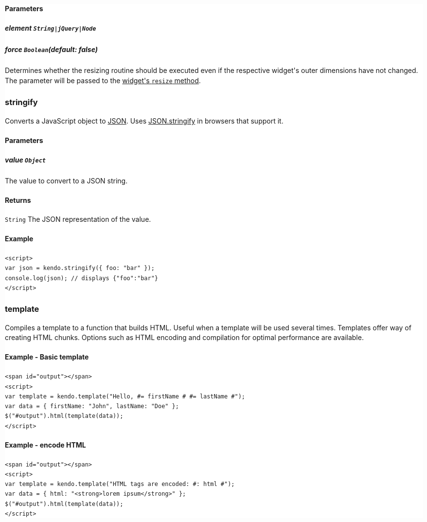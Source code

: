 #### Parameters

##### element `String|jQuery|Node`

##### force `Boolean`*(default: false)*

Determines whether the resizing routine should be executed even if the respective widget's outer dimensions have not changed. The parameter will be passed to the [widget's `resize` method](/getting-started/using-kendo-with/using-kendo-in-responsive-web-pages#individual-widget-resizing).

### stringify

Converts a JavaScript object to [JSON](http://en.wikipedia.org/wiki/JSON). Uses [JSON.stringify](https://developer.mozilla.org/en-US/docs/JavaScript/Reference/Global_Objects/JSON/stringify) in browsers that support it.

#### Parameters

##### value `Object`

The value to convert to a JSON string.

#### Returns

`String` The JSON representation of the value.

#### Example

    <script>
    var json = kendo.stringify({ foo: "bar" });
    console.log(json); // displays {"foo":"bar"}
    </script>

### template

Compiles a template to a function that builds HTML. Useful when a template will be used several times.
Templates offer way of creating HTML chunks. Options such as HTML encoding and compilation for optimal
performance are available.

#### Example - Basic template

    <span id="output"></span>
    <script>
    var template = kendo.template("Hello, #= firstName # #= lastName #");
    var data = { firstName: "John", lastName: "Doe" };
    $("#output").html(template(data));
    </script>

#### Example - encode HTML

    <span id="output"></span>
    <script>
    var template = kendo.template("HTML tags are encoded: #: html #");
    var data = { html: "<strong>lorem ipsum</strong>" };
    $("#output").html(template(data));
    </script>
